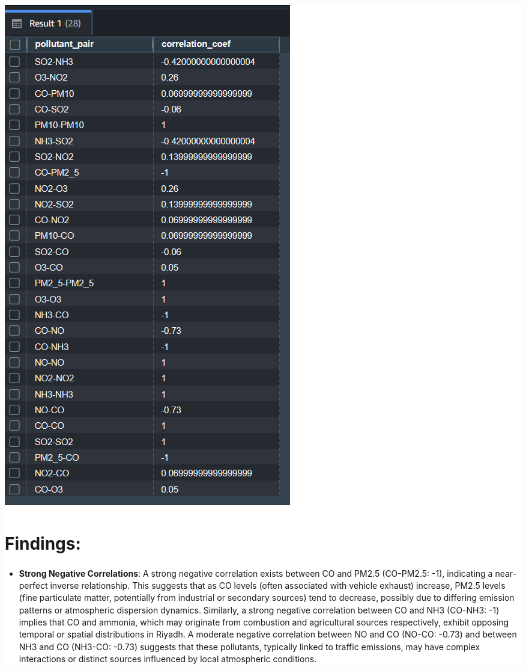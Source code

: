    ![Correlation Analysis](../screenshots/correlation_analysis.png) 

   # Findings: 

- **Strong Negative Correlations**:
        A strong negative correlation exists between CO and PM2.5 (CO-PM2.5: -1), indicating a near-perfect inverse relationship. This suggests that as CO levels (often associated with vehicle exhaust) increase, PM2.5 levels (fine particulate matter, potentially from industrial or secondary sources) tend to decrease, possibly due to differing emission patterns or atmospheric dispersion dynamics.
        Similarly, a strong negative correlation between CO and NH3 (CO-NH3: -1) implies that CO and ammonia, which may originate from combustion and agricultural sources respectively, exhibit opposing temporal or spatial distributions in Riyadh.
        A moderate negative correlation between NO and CO (NO-CO: -0.73) and between NH3 and CO (NH3-CO: -0.73) suggests that these pollutants, typically linked to traffic emissions, may have complex interactions or distinct sources influenced by local atmospheric conditions.
